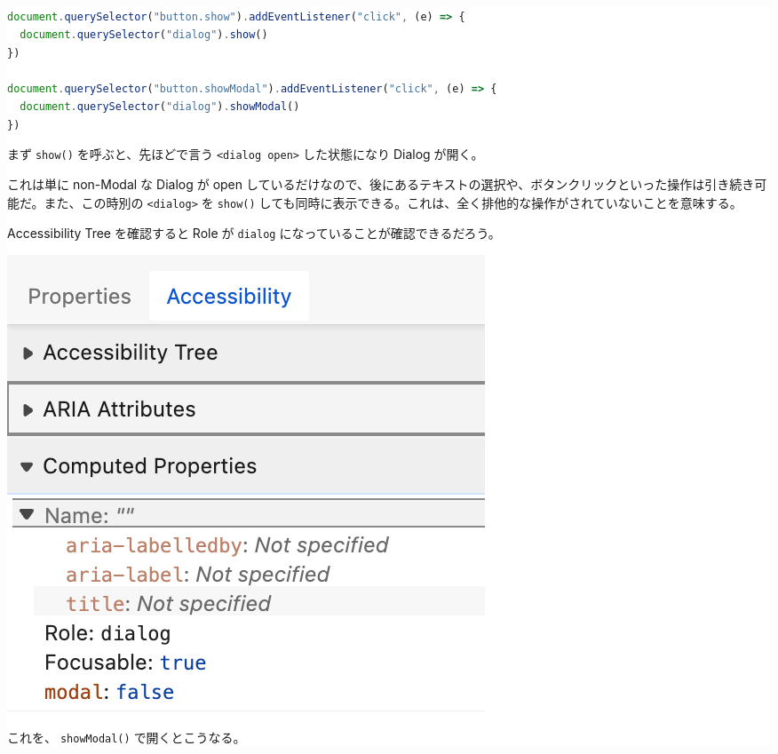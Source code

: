 ```js
document.querySelector("button.show").addEventListener("click", (e) => {
  document.querySelector("dialog").show()
})

document.querySelector("button.showModal").addEventListener("click", (e) => {
  document.querySelector("dialog").showModal()
})
```

まず `show()` を呼ぶと、先ほどで言う `<dialog open>` した状態になり Dialog が開く。

これは単に non-Modal な Dialog が open しているだけなので、後にあるテキストの選択や、ボタンクリックといった操作は引き続き可能だ。また、この時別の `<dialog>` を `show()` しても同時に表示できる。これは、全く排他的な操作がされていないことを意味する。

Accessibility Tree を確認すると Role が `dialog` になっていることが確認できるだろう。

![Accessibility Tree 上は role: dialog, modal: false になっている](2.a11y-tree.png)

これを、 `showModal()` で開くとこうなる。
